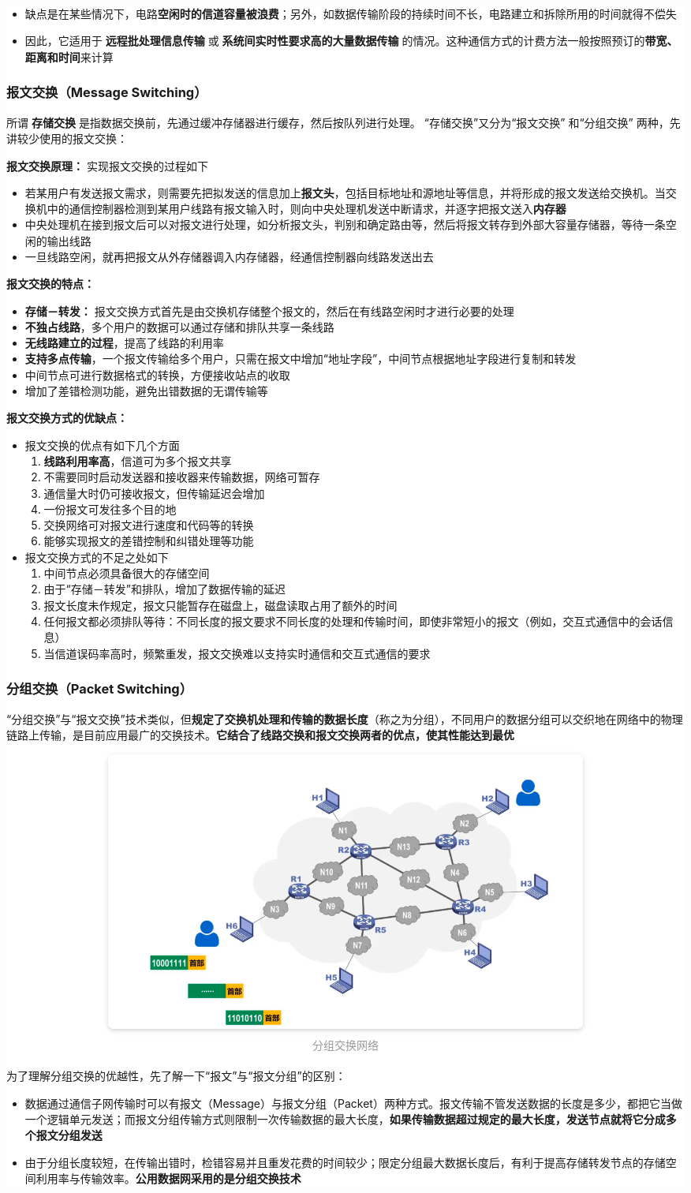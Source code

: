 - 缺点是在某些情况下，电路**空闲时的信道容量被浪费**；另外，如数据传输阶段的持续时间不长，电路建立和拆除所用的时间就得不偿失

- 因此，它适用于 **远程批处理信息传输** 或 **系统间实时性要求高的大量数据传输** 的情况。这种通信方式的计费方法一般按照预订的**带宽、距离和时间**来计算

### 报文交换（Message Switching）

所谓 **存储交换** 是指数据交换前，先通过缓冲存储器进行缓存，然后按队列进行处理。 “存储交换”又分为“报文交换” 和“分组交换” 两种，先讲较少使用的报文交换：

**报文交换原理：** 实现报文交换的过程如下

- 若某用户有发送报文需求，则需要先把拟发送的信息加上**报文头**，包括目标地址和源地址等信息，并将形成的报文发送给交换机。当交换机中的通信控制器检测到某用户线路有报文输入时，则向中央处理机发送中断请求，并逐字把报文送入**内存器**
- 中央处理机在接到报文后可以对报文进行处理，如分析报文头，判别和确定路由等，然后将报文转存到外部大容量存储器，等待一条空闲的输出线路
- 一旦线路空闲，就再把报文从外存储器调入内存储器，经通信控制器向线路发送出去

**报文交换的特点：**

- **存储－转发：** 报文交换方式首先是由交换机存储整个报文的，然后在有线路空闲时才进行必要的处理
- **不独占线路**，多个用户的数据可以通过存储和排队共享一条线路
- **无线路建立的过程**，提高了线路的利用率
- **支持多点传输**，一个报文传输给多个用户，只需在报文中增加“地址字段”，中间节点根据地址字段进行复制和转发
- 中间节点可进行数据格式的转换，方便接收站点的收取
- 增加了差错检测功能，避免出错数据的无谓传输等

**报文交换方式的优缺点：**

- 报文交换的优点有如下几个方面
  1. **线路利用率高**，信道可为多个报文共享
  2. 不需要同时启动发送器和接收器来传输数据，网络可暂存
  3. 通信量大时仍可接收报文，但传输延迟会增加
  4. 一份报文可发往多个目的地
  5. 交换网络可对报文进行速度和代码等的转换
  6. 能够实现报文的差错控制和纠错处理等功能
- 报文交换方式的不足之处如下
  1. 中间节点必须具备很大的存储空间
  2. 由于“存储－转发”和排队，增加了数据传输的延迟
  3. 报文长度未作规定，报文只能暂存在磁盘上，磁盘读取占用了额外的时间
  4. 任何报文都必须排队等待：不同长度的报文要求不同长度的处理和传输时间，即使非常短小的报文（例如，交互式通信中的会话信息）
  5. 当信道误码率高时，频繁重发，报文交换难以支持实时通信和交互式通信的要求

### 分组交换（Packet Switching）

“分组交换”与“报文交换”技术类似，但**规定了交换机处理和传输的数据长度**（称之为分组），不同用户的数据分组可以交织地在网络中的物理链路上传输，是目前应用最广的交换技术。**它结合了线路交换和报文交换两者的优点，使其性能达到最优**

<div align="center"><img style="border-radius: 0.5rem;box-shadow: 0 2px 4px 0 rgba(34,36,38,.12),0 2px 10px 0 rgba(34,36,38,.08);" width="70%"
  src="./img/Packet.png"/><br><div style="color: #999;padding: 0.4rem;">
  分组交换网络
</div></div>

为了理解分组交换的优越性，先了解一下“报文”与“报文分组”的区别：

- 数据通过通信子网传输时可以有报文（Message）与报文分组（Packet）两种方式。报文传输不管发送数据的长度是多少，都把它当做一个逻辑单元发送；而报文分组传输方式则限制一次传输数据的最大长度，**如果传输数据超过规定的最大长度，发送节点就将它分成多个报文分组发送**

- 由于分组长度较短，在传输出错时，检错容易并且重发花费的时间较少；限定分组最大数据长度后，有利于提高存储转发节点的存储空间利用率与传输效率。**公用数据网采用的是分组交换技术**
